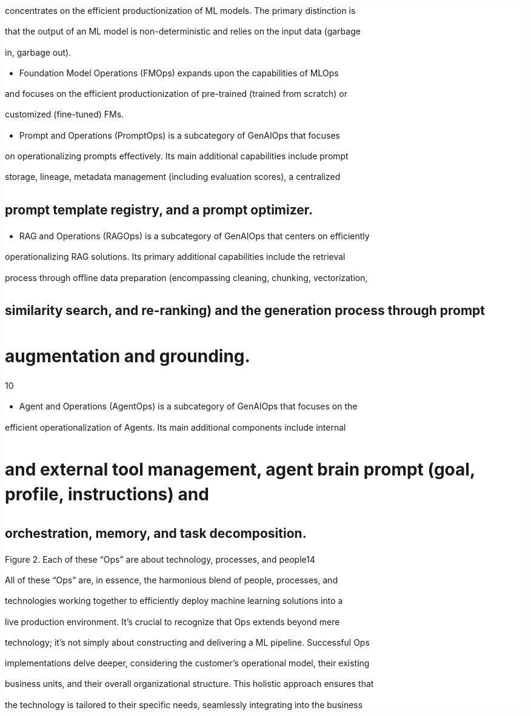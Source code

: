 concentrates on the efficient productionization of ML models. The primary distinction is

that the output of an ML model is non-deterministic and relies on the input data (garbage

in, garbage out).

- Foundation Model Operations (FMOps) expands upon the capabilities of MLOps

and focuses on the efficient productionization of pre-trained (trained from scratch) or

customized (fine-tuned) FMs.

- Prompt and Operations (PromptOps) is a subcategory of GenAIOps that focuses

on operationalizing prompts effectively. Its main additional capabilities include prompt

storage, lineage, metadata management (including evaluation scores), a centralized

## prompt template registry, and a prompt optimizer.

- RAG and Operations (RAGOps) is a subcategory of GenAIOps that centers on efficiently

operationalizing RAG solutions. Its primary additional capabilities include the retrieval

process through offline data preparation (encompassing cleaning, chunking, vectorization,

## similarity search, and re-ranking) and the generation process through prompt

# augmentation and grounding.

10

- Agent and Operations (AgentOps) is a subcategory of GenAIOps that focuses on the

efficient operationalization of Agents. Its main additional components include internal

# and external tool management, agent brain prompt (goal, profile, instructions) and

## orchestration, memory, and task decomposition.

Figure 2. Each of these “Ops” are about technology, processes, and people14

All of these “Ops” are, in essence, the harmonious blend of people, processes, and

technologies working together to efficiently deploy machine learning solutions into a

live production environment. It’s crucial to recognize that Ops extends beyond mere

technology; it’s not simply about constructing and delivering a ML pipeline. Successful Ops

implementations delve deeper, considering the customer’s operational model, their existing

business units, and their overall organizational structure. This holistic approach ensures that

the technology is tailored to their specific needs, seamlessly integrating into the business
